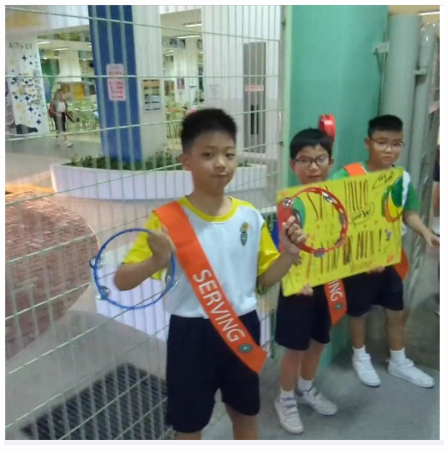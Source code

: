 <p></p><a class="isomer-image-wrapper" href="https://l.facebook.com/l.php?u=https%3A%2F%2Fwww.instagram.com%2Freel%2FC45dZZgBn27%2F&amp;h=AT1VRYPGRDh6LH66v3UIXkT0OvyGqWD9MVqNRqXmVLHKzYXOS2cE6fil1iwNAiRYm5J3cCRTrhaBFBXpHUY7saB4Wb5r39my4d1BRT6DtaBxC6RPdyUb62HLV91b8dfAQ6tMeOqykWvLLF-gKg&amp;s=1"><img style="width: 100%" height="auto" width="100%" alt="" src="/images/Student_leaders.png"></a>
</li>
</ul>
<div class="isomer-image-wrapper">